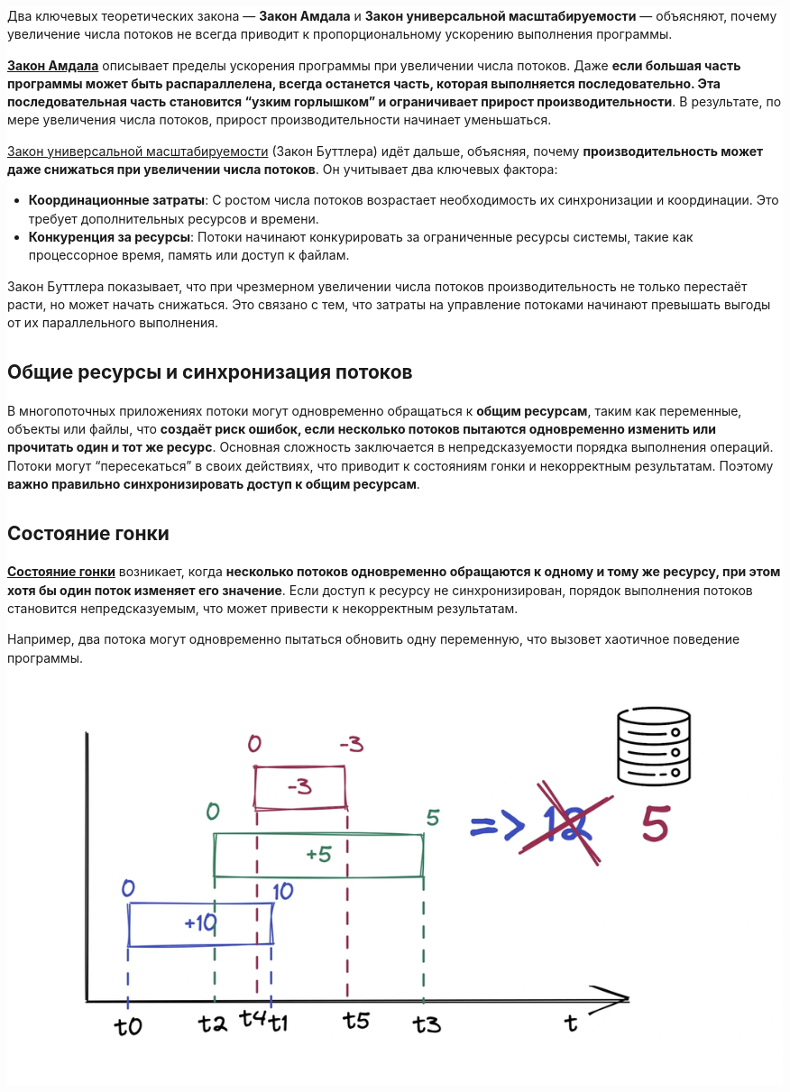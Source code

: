 Два ключевых теоретических закона — **Закон Амдала** и **Закон универсальной масштабируемости** — объясняют, почему увеличение числа потоков не всегда приводит к пропорциональному ускорению выполнения программы.

[**Закон Амдала**](https://garden.struchkov.dev/ru/dev/fundamental/%D0%97%D0%B0%D0%BA%D0%BE%D0%BD-%D0%90%D0%BC%D0%B4%D0%B0%D0%BB%D0%B0) описывает пределы ускорения программы при увеличении числа потоков. Даже **если большая часть программы может быть распараллелена, всегда останется часть, которая выполняется последовательно. Эта последовательная часть становится “узким горлышком” и ограничивает прирост производительности**. В результате, по мере увеличения числа потоков, прирост производительности начинает уменьшаться.

[Закон универсальной масштабируемости](https://garden.struchkov.dev/ru/dev/fundamental/%D0%97%D0%B0%D0%BA%D0%BE%D0%BD-%D1%83%D0%BD%D0%B8%D0%B2%D0%B5%D1%80%D1%81%D0%B0%D0%BB%D1%8C%D0%BD%D0%BE%D0%B9-%D0%BC%D0%B0%D1%81%D1%88%D1%82%D0%B0%D0%B1%D0%B8%D1%80%D1%83%D0%B5%D0%BC%D0%BE%D1%81%D1%82%D0%B8) (Закон Буттлера) идёт дальше, объясняя, почему **производительность может даже снижаться при увеличении числа потоков**. Он учитывает два ключевых фактора:
- **Координационные затраты**: С ростом числа потоков возрастает необходимость их синхронизации и координации. Это требует дополнительных ресурсов и времени.
- **Конкуренция за ресурсы**: Потоки начинают конкурировать за ограниченные ресурсы системы, такие как процессорное время, память или доступ к файлам.

Закон Буттлера показывает, что при чрезмерном увеличении числа потоков производительность не только перестаёт расти, но может начать снижаться. Это связано с тем, что затраты на управление потоками начинают превышать выгоды от их параллельного выполнения.
## Общие ресурсы и синхронизация потоков
В многопоточных приложениях потоки могут одновременно обращаться к **общим ресурсам**, таким как переменные, объекты или файлы, что **создаёт риск ошибок, если несколько потоков пытаются одновременно изменить или прочитать один и тот же ресурс**. Основная сложность заключается в непредсказуемости порядка выполнения операций. Потоки могут “пересекаться” в своих действиях, что приводит к состояниям гонки и некорректным результатам. Поэтому **важно правильно синхронизировать доступ к общим ресурсам**.
## Состояние гонки
[**Состояние гонки**](https://garden.struchkov.dev/ru/dev/other/Race-condition) возникает, когда **несколько потоков одновременно обращаются к одному и тому же ресурсу, при этом хотя бы один поток изменяет его значение**. Если доступ к ресурсу не синхронизирован, порядок выполнения потоков становится непредсказуемым, что может привести к некорректным результатам.

Например, два потока могут одновременно пытаться обновить одну переменную, что вызовет хаотичное поведение программы.
![multithreading_intro_race](/pictures/multithreading_intro_race.webp)
